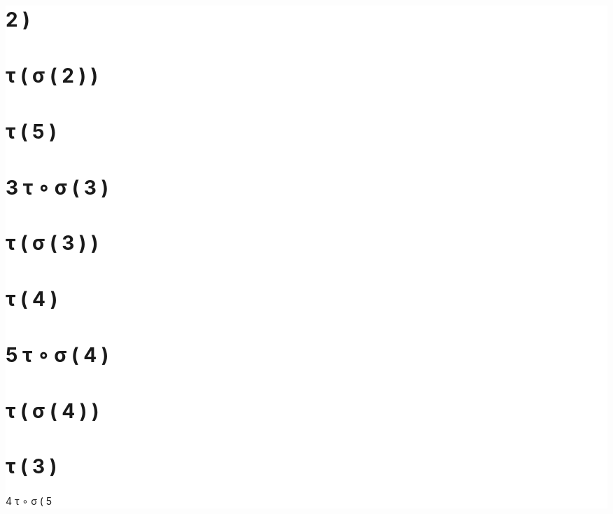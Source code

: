 2
)
=
τ
(
σ
(
2
)
)
=
τ
(
5
)
=
3
τ
∘
σ
(
3
)
=
τ
(
σ
(
3
)
)
=
τ
(
4
)
=
5
τ
∘
σ
(
4
)
=
τ
(
σ
(
4
)
)
=
τ
(
3
)
=
4
τ
∘
σ
(
5